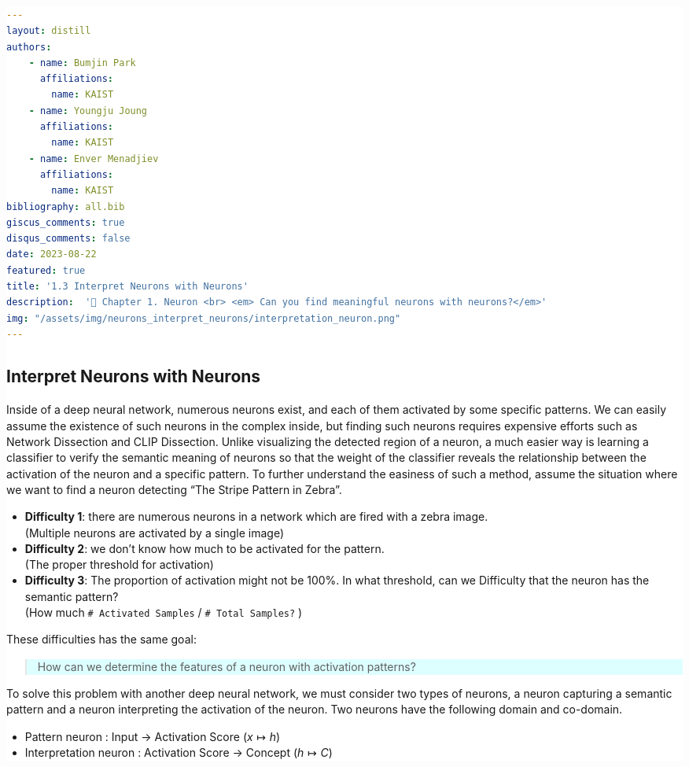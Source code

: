 ```yaml
---
layout: distill
authors: 
    - name: Bumjin Park
      affiliations:
        name: KAIST
    - name: Youngju Joung
      affiliations:
        name: KAIST
    - name: Enver Menadjiev
      affiliations:
        name: KAIST
bibliography: all.bib
giscus_comments: true
disqus_comments: false
date: 2023-08-22
featured: true
title: '1.3 Interpret Neurons with Neurons'
description:  '📙 Chapter 1. Neuron <br> <em> Can you find meaningful neurons with neurons?</em>'
img: "/assets/img/neurons_interpret_neurons/interpretation_neuron.png"
---
```



## Interpret Neurons with Neurons


Inside of a deep neural network, numerous neurons exist, and each of them activated by some specific patterns. We can easily assume the existence of such neurons in the complex inside, but finding such neurons requires expensive efforts such as Network Dissection and  CLIP Dissection. Unlike visualizing the detected region of a neuron, a much easier way is learning a classifier to verify the semantic meaning of neurons so that the weight of the classifier reveals the relationship between the activation of the neuron and a specific pattern. 
To further understand the easiness of such a method, assume the situation where we want to find a neuron detecting “The Stripe Pattern in Zebra”.

* **Difficulty 1**: there are numerous neurons in a network which are fired with a zebra image. <br> (Multiple neurons are activated by a single image)  
* **Difficulty 2**: we don’t know how much to be activated for the pattern.  <br> (The proper threshold for activation)
* **Difficulty 3**:  The proportion of activation might not be 100%. In what threshold, can we Difficulty that the neuron has the semantic pattern? <br> (How much `# Activated Samples` / `# Total Samples?` )

These difficulties has the same goal: 
<blockquote style='background-color:#DDFFFF' markdown="1">
 How can we determine the features of a neuron with activation patterns?
</blockquote>

To solve this problem with another deep neural network, we must consider two types of neurons, a neuron capturing a semantic pattern and a neuron interpreting the activation of the neuron. Two neurons have the following domain and co-domain.
* Pattern neuron : Input → Activation Score ($x \mapsto h$)
* Interpretation neuron :  Activation Score → Concept ($h \mapsto C$) 
